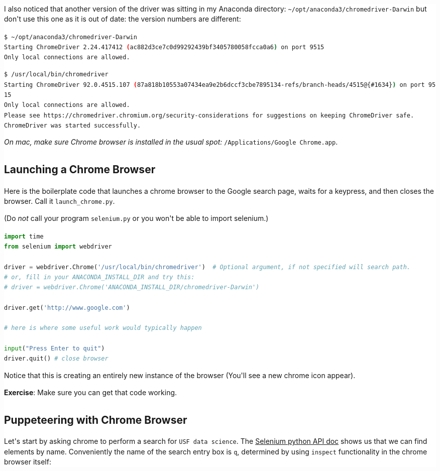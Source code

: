 I also noticed that another version of the driver was sitting in my Anaconda directory: `~/opt/anaconda3/chromedriver-Darwin` but don't use this one as it is out of date: the version numbers are different:

```bash
$ ~/opt/anaconda3/chromedriver-Darwin
Starting ChromeDriver 2.24.417412 (ac882d3ce7c0d99292439bf3405780058fcca0a6) on port 9515
Only local connections are allowed.
```

```bash
$ /usr/local/bin/chromedriver 
Starting ChromeDriver 92.0.4515.107 (87a818b10553a07434ea9e2b6dccf3cbe7895134-refs/branch-heads/4515@{#1634}) on port 9515
Only local connections are allowed.
Please see https://chromedriver.chromium.org/security-considerations for suggestions on keeping ChromeDriver safe.
ChromeDriver was started successfully.
```

*On mac, make sure Chrome browser is installed in the usual spot:* `/Applications/Google Chrome.app`.

## Launching a Chrome Browser

Here is the boilerplate code that launches a chrome browser to the Google search page, waits for a keypress, and then closes the browser. Call it `launch_chrome.py`.

(Do *not* call your program `selenium.py` or you won't be able to import selenium.)

```python
import time
from selenium import webdriver

driver = webdriver.Chrome('/usr/local/bin/chromedriver')  # Optional argument, if not specified will search path.
# or, fill in your ANACONDA_INSTALL_DIR and try this:
# driver = webdriver.Chrome('ANACONDA_INSTALL_DIR/chromedriver-Darwin')

driver.get('http://www.google.com')

# here is where some useful work would typically happen

input("Press Enter to quit")
driver.quit() # close browser
```

Notice that this is creating an entirely new instance of the browser (You'll see a new chrome icon appear).

**Exercise**: Make sure you can get that code working.

## Puppeteering with Chrome Browser

Let's start by asking chrome to perform a search for `USF data science`. The
[Selenium python API doc](http://selenium-python.readthedocs.io/locating-elements.html#locating-elements) shows us that we can find elements by name. Conveniently the name of the search entry box is `q`, determined by using `inspect` functionality in the chrome browser itself:

